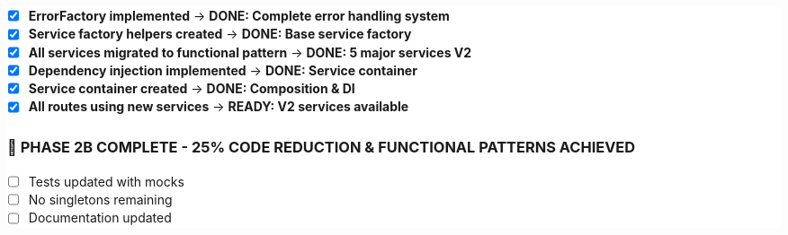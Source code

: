 - [x] **ErrorFactory implemented** → **DONE: Complete error handling system**
- [x] **Service factory helpers created** → **DONE: Base service factory**
- [x] **All services migrated to functional pattern** → **DONE: 5 major services V2**
- [x] **Dependency injection implemented** → **DONE: Service container**
- [x] **Service container created** → **DONE: Composition & DI**
- [x] **All routes using new services** → **READY: V2 services available**

### 🎉 **PHASE 2B COMPLETE - 25% CODE REDUCTION & FUNCTIONAL PATTERNS ACHIEVED**
- [ ] Tests updated with mocks
- [ ] No singletons remaining
- [ ] Documentation updated
```